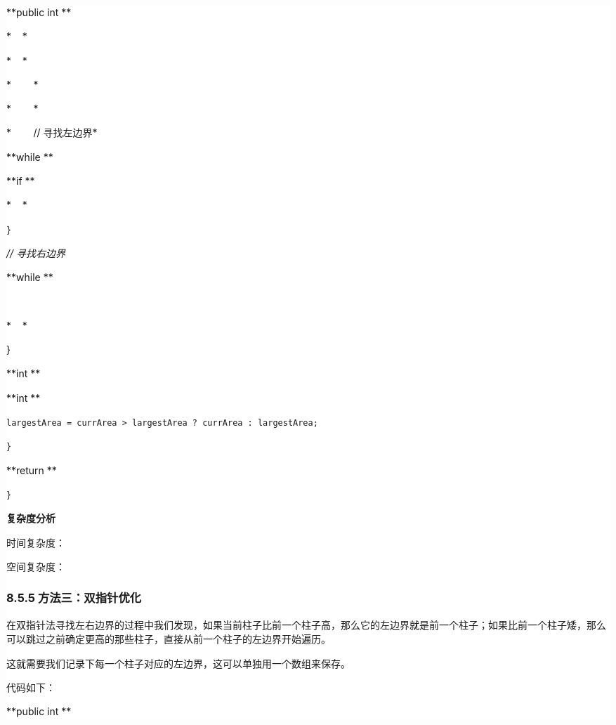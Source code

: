 **public int **

*    *

*    *

*        *

*        *

*        // 寻找左边界*

**while **

**if **

*    *

```
}
```

*// 寻找右边界*

**while **

    

*    *

}

**int **

**int **

```
largestArea = currArea > largestArea ? currArea : largestArea;
```

```
}
```

**return **

```
}
```

**复杂度分析**

时间复杂度：

空间复杂度：

### 8.5.5 方法三：双指针优化

在双指针法寻找左右边界的过程中我们发现，如果当前柱子比前一个柱子高，那么它的左边界就是前一个柱子；如果比前一个柱子矮，那么可以跳过之前确定更高的那些柱子，直接从前一个柱子的左边界开始遍历。

这就需要我们记录下每一个柱子对应的左边界，这可以单独用一个数组来保存。

代码如下：

**public int **
